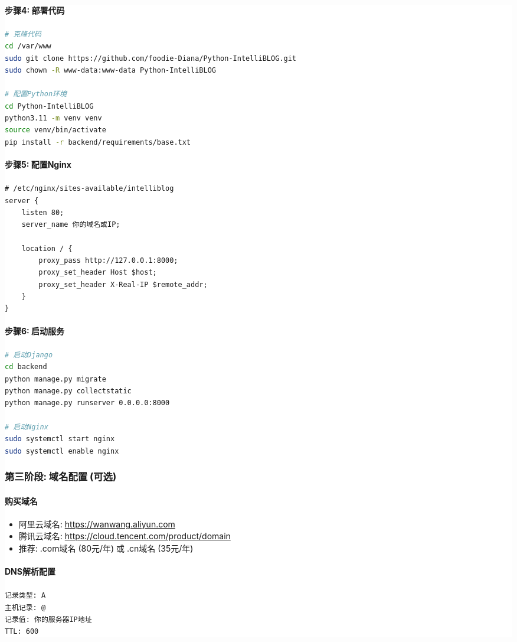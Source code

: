 #### **步骤4: 部署代码**
```bash
# 克隆代码
cd /var/www
sudo git clone https://github.com/foodie-Diana/Python-IntelliBLOG.git
sudo chown -R www-data:www-data Python-IntelliBLOG

# 配置Python环境
cd Python-IntelliBLOG
python3.11 -m venv venv
source venv/bin/activate
pip install -r backend/requirements/base.txt
```

#### **步骤5: 配置Nginx**
```nginx
# /etc/nginx/sites-available/intelliblog
server {
    listen 80;
    server_name 你的域名或IP;
    
    location / {
        proxy_pass http://127.0.0.1:8000;
        proxy_set_header Host $host;
        proxy_set_header X-Real-IP $remote_addr;
    }
}
```

#### **步骤6: 启动服务**
```bash
# 启动Django
cd backend
python manage.py migrate
python manage.py collectstatic
python manage.py runserver 0.0.0.0:8000

# 启动Nginx
sudo systemctl start nginx
sudo systemctl enable nginx
```

### 第三阶段: 域名配置 (可选)

#### **购买域名**
- 阿里云域名: https://wanwang.aliyun.com
- 腾讯云域名: https://cloud.tencent.com/product/domain
- 推荐: .com域名 (80元/年) 或 .cn域名 (35元/年)

#### **DNS解析配置**
```
记录类型: A
主机记录: @
记录值: 你的服务器IP地址
TTL: 600
```
